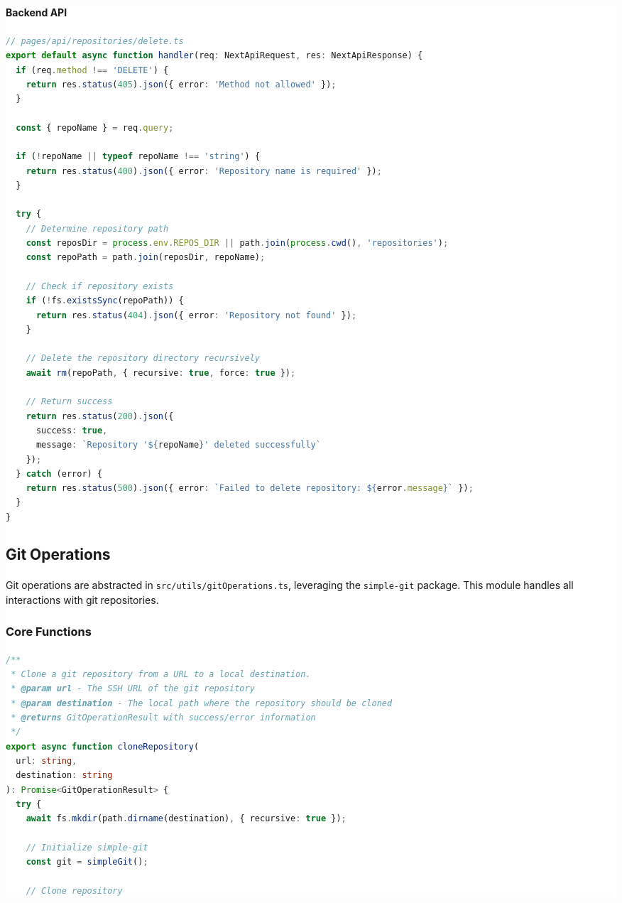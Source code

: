 #### Backend API

```typescript
// pages/api/repositories/delete.ts
export default async function handler(req: NextApiRequest, res: NextApiResponse) {
  if (req.method !== 'DELETE') {
    return res.status(405).json({ error: 'Method not allowed' });
  }

  const { repoName } = req.query;
  
  if (!repoName || typeof repoName !== 'string') {
    return res.status(400).json({ error: 'Repository name is required' });
  }

  try {
    // Determine repository path
    const reposDir = process.env.REPOS_DIR || path.join(process.cwd(), 'repositories');
    const repoPath = path.join(reposDir, repoName);
    
    // Check if repository exists
    if (!fs.existsSync(repoPath)) {
      return res.status(404).json({ error: 'Repository not found' });
    }

    // Delete the repository directory recursively
    await rm(repoPath, { recursive: true, force: true });

    // Return success
    return res.status(200).json({ 
      success: true, 
      message: `Repository '${repoName}' deleted successfully` 
    });
  } catch (error) {
    return res.status(500).json({ error: `Failed to delete repository: ${error.message}` });
  }
}
```

## Git Operations

Git operations are abstracted in `src/utils/gitOperations.ts`, leveraging the `simple-git` package. This module handles all interactions with git repositories.

### Core Functions

```typescript
/**
 * Clone a git repository from a URL to a local destination.
 * @param url - The SSH URL of the git repository
 * @param destination - The local path where the repository should be cloned
 * @returns GitOperationResult with success/error information
 */
export async function cloneRepository(
  url: string, 
  destination: string
): Promise<GitOperationResult> {
  try {
    await fs.mkdir(path.dirname(destination), { recursive: true });
    
    // Initialize simple-git
    const git = simpleGit();
    
    // Clone repository
```